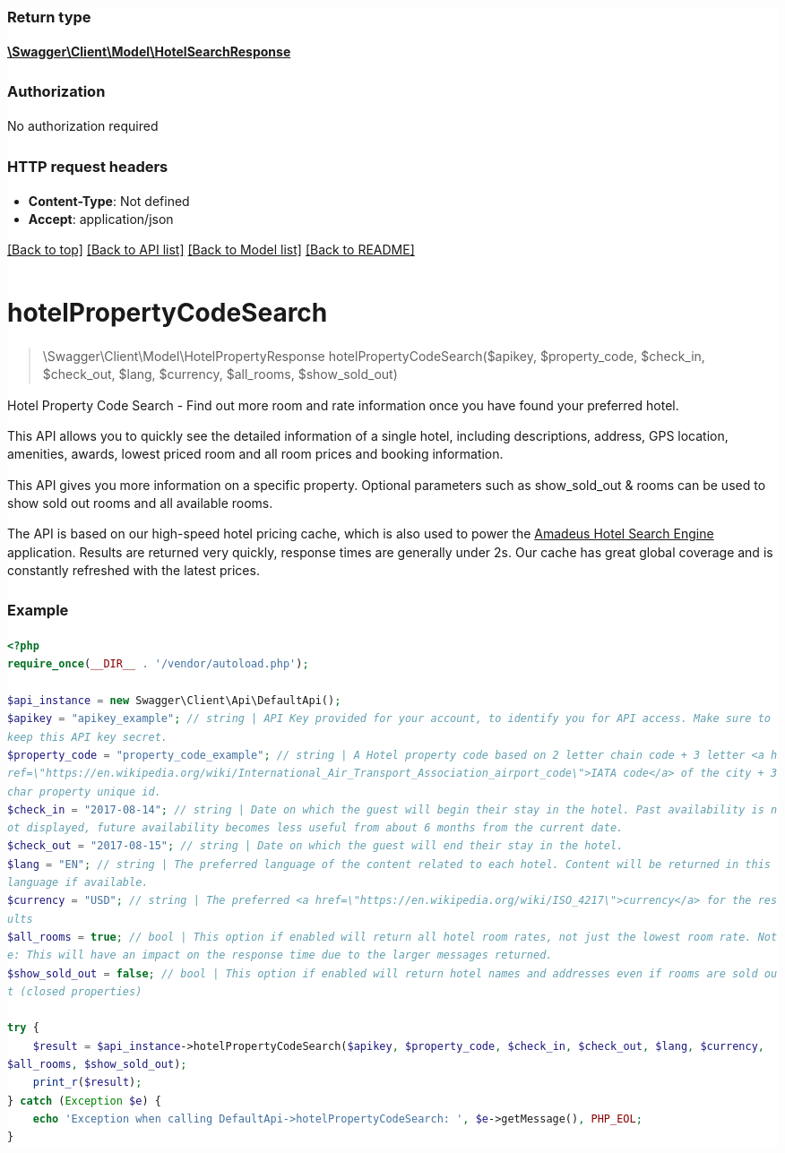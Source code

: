 ### Return type

[**\Swagger\Client\Model\HotelSearchResponse**](../Model/HotelSearchResponse.md)

### Authorization

No authorization required

### HTTP request headers

 - **Content-Type**: Not defined
 - **Accept**: application/json

[[Back to top]](#) [[Back to API list]](../../README.md#documentation-for-api-endpoints) [[Back to Model list]](../../README.md#documentation-for-models) [[Back to README]](../../README.md)

# **hotelPropertyCodeSearch**
> \Swagger\Client\Model\HotelPropertyResponse hotelPropertyCodeSearch($apikey, $property_code, $check_in, $check_out, $lang, $currency, $all_rooms, $show_sold_out)

Hotel Property Code Search - Find out more room and rate information once you have found your preferred hotel.

<p>This API allows you to quickly see the detailed information of a single hotel, including descriptions, address, GPS location, amenities, awards, lowest priced room and all room prices and booking information. </p>  <p>This API gives you more information on a specific property. Optional parameters such as show_sold_out & rooms can be used to show sold out rooms and all available rooms. </p>  <p>The API is based on our high-speed hotel pricing cache, which is also used to power the <a href=\"https://hotelsearchengine.amadeus.com/\">Amadeus Hotel Search Engine</a> application. Results are returned very quickly, response times are generally under 2s. Our cache has great global coverage and is constantly refreshed with the latest prices.</p>

### Example
```php
<?php
require_once(__DIR__ . '/vendor/autoload.php');

$api_instance = new Swagger\Client\Api\DefaultApi();
$apikey = "apikey_example"; // string | API Key provided for your account, to identify you for API access. Make sure to keep this API key secret.
$property_code = "property_code_example"; // string | A Hotel property code based on 2 letter chain code + 3 letter <a href=\"https://en.wikipedia.org/wiki/International_Air_Transport_Association_airport_code\">IATA code</a> of the city + 3 char property unique id.
$check_in = "2017-08-14"; // string | Date on which the guest will begin their stay in the hotel. Past availability is not displayed, future availability becomes less useful from about 6 months from the current date.
$check_out = "2017-08-15"; // string | Date on which the guest will end their stay in the hotel.
$lang = "EN"; // string | The preferred language of the content related to each hotel. Content will be returned in this language if available.
$currency = "USD"; // string | The preferred <a href=\"https://en.wikipedia.org/wiki/ISO_4217\">currency</a> for the results
$all_rooms = true; // bool | This option if enabled will return all hotel room rates, not just the lowest room rate. Note: This will have an impact on the response time due to the larger messages returned.
$show_sold_out = false; // bool | This option if enabled will return hotel names and addresses even if rooms are sold out (closed properties)

try {
    $result = $api_instance->hotelPropertyCodeSearch($apikey, $property_code, $check_in, $check_out, $lang, $currency, $all_rooms, $show_sold_out);
    print_r($result);
} catch (Exception $e) {
    echo 'Exception when calling DefaultApi->hotelPropertyCodeSearch: ', $e->getMessage(), PHP_EOL;
}
```
